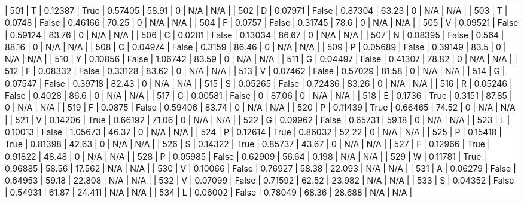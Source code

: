 |   501 | T    |         0.12387 | True      |                          0.57405 |                 58.91 |         0     | N/A            | N/A                             |
|   502 | D    |         0.07971 | False     |                          0.87304 |                 63.23 |         0     | N/A            | N/A                             |
|   503 | T    |         0.0748  | False     |                          0.46166 |                 70.25 |         0     | N/A            | N/A                             |
|   504 | F    |         0.0757  | False     |                          0.31745 |                 78.6  |         0     | N/A            | N/A                             |
|   505 | V    |         0.09521 | False     |                          0.59124 |                 83.76 |         0     | N/A            | N/A                             |
|   506 | C    |         0.0281  | False     |                          0.13034 |                 86.67 |         0     | N/A            | N/A                             |
|   507 | N    |         0.08395 | False     |                          0.564   |                 88.16 |         0     | N/A            | N/A                             |
|   508 | C    |         0.04974 | False     |                          0.3159  |                 86.46 |         0     | N/A            | N/A                             |
|   509 | P    |         0.05689 | False     |                          0.39149 |                 83.5  |         0     | N/A            | N/A                             |
|   510 | Y    |         0.10856 | False     |                          1.06742 |                 83.59 |         0     | N/A            | N/A                             |
|   511 | G    |         0.04497 | False     |                          0.41307 |                 78.82 |         0     | N/A            | N/A                             |
|   512 | F    |         0.08332 | False     |                          0.33128 |                 83.62 |         0     | N/A            | N/A                             |
|   513 | V    |         0.07462 | False     |                          0.57029 |                 81.58 |         0     | N/A            | N/A                             |
|   514 | G    |         0.07547 | False     |                          0.39718 |                 82.43 |         0     | N/A            | N/A                             |
|   515 | S    |         0.05265 | False     |                          0.72436 |                 83.26 |         0     | N/A            | N/A                             |
|   516 | R    |         0.05246 | False     |                          0.4028  |                 86.6  |         0     | N/A            | N/A                             |
|   517 | C    |         0.00581 | False     |                          0       |                 87.06 |         0     | N/A            | N/A                             |
|   518 | E    |         0.1736  | True      |                          0.3151  |                 87.85 |         0     | N/A            | N/A                             |
|   519 | F    |         0.0875  | False     |                          0.59406 |                 83.74 |         0     | N/A            | N/A                             |
|   520 | P    |         0.11439 | True      |                          0.66465 |                 74.52 |         0     | N/A            | N/A                             |
|   521 | V    |         0.14206 | True      |                          0.66192 |                 71.06 |         0     | N/A            | N/A                             |
|   522 | G    |         0.09962 | False     |                          0.65731 |                 59.18 |         0     | N/A            | N/A                             |
|   523 | L    |         0.10013 | False     |                          1.05673 |                 46.37 |         0     | N/A            | N/A                             |
|   524 | P    |         0.12614 | True      |                          0.86032 |                 52.22 |         0     | N/A            | N/A                             |
|   525 | P    |         0.15418 | True      |                          0.81398 |                 42.63 |         0     | N/A            | N/A                             |
|   526 | S    |         0.14322 | True      |                          0.85737 |                 43.67 |         0     | N/A            | N/A                             |
|   527 | F    |         0.12966 | True      |                          0.91822 |                 48.48 |         0     | N/A            | N/A                             |
|   528 | P    |         0.05985 | False     |                          0.62909 |                 56.64 |         0.198 | N/A            | N/A                             |
|   529 | W    |         0.11781 | True      |                          0.96885 |                 58.56 |        17.562 | N/A            | N/A                             |
|   530 | V    |         0.10066 | False     |                          0.76927 |                 58.38 |        22.093 | N/A            | N/A                             |
|   531 | A    |         0.06279 | False     |                          0.64953 |                 59.18 |        22.808 | N/A            | N/A                             |
|   532 | V    |         0.07099 | False     |                          0.71592 |                 62.52 |        23.982 | N/A            | N/A                             |
|   533 | S    |         0.04352 | False     |                          0.54931 |                 61.87 |        24.411 | N/A            | N/A                             |
|   534 | L    |         0.06002 | False     |                          0.78049 |                 68.36 |        28.688 | N/A            | N/A                             |